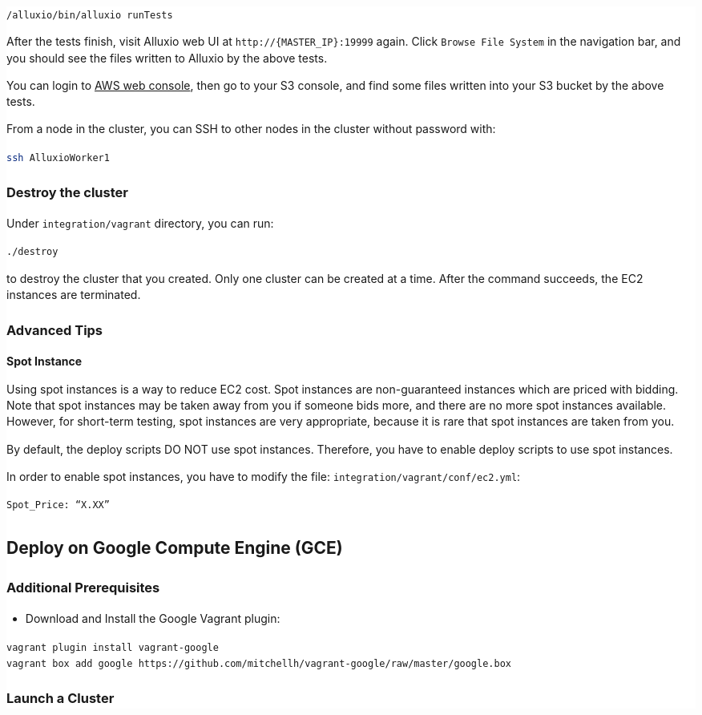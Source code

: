 ```bash
/alluxio/bin/alluxio runTests
```

After the tests finish, visit Alluxio web UI at `http://{MASTER_IP}:19999` again. Click `Browse
File System` in the navigation bar, and you should see the files written to Alluxio by the above
tests.

You can login to [AWS web console](https://console.aws.amazon.com/console), then go to your S3
console, and find some files written into your S3 bucket by the above tests.

From a node in the cluster, you can SSH to other nodes in the cluster without password with:

```bash
ssh AlluxioWorker1
```

### Destroy the cluster

Under `integration/vagrant` directory, you can run:

```bash
./destroy
```

to destroy the cluster that you created. Only one cluster can be created at a time. After the
command succeeds, the EC2 instances are terminated.

### Advanced Tips

**Spot Instance**

Using spot instances is a way to reduce EC2 cost. Spot instances are non-guaranteed instances which are priced with bidding.
Note that spot instances may be taken away from you if someone bids more, and there are no more spot instances available.
However, for short-term testing, spot instances are very appropriate, because it is rare that spot instances are taken from you.

By default, the deploy scripts DO NOT use spot instances. Therefore, you have to enable deploy scripts to use spot instances.

In order to enable spot instances, you have to modify the file: `integration/vagrant/conf/ec2.yml`:

    Spot_Price: “X.XX”

## Deploy on Google Compute Engine (GCE)

### Additional Prerequisites

* Download and Install the Google Vagrant plugin:

```bash
vagrant plugin install vagrant-google
vagrant box add google https://github.com/mitchellh/vagrant-google/raw/master/google.box
```

### Launch a Cluster
